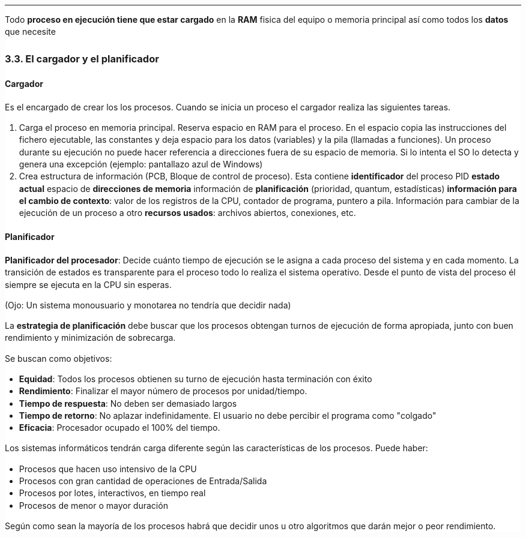 ----
Todo **proceso en ejecución tiene que estar cargado** en la **RAM** fisica del equipo o memoria principal así como todos los **datos** que necesite


### 3.3. El cargador  y el planificador

#### Cargador
Es el encargado de crear los los procesos. Cuando se inicia un proceso el cargador realiza las siguientes tareas.
1. Carga el proceso en memoria principal. Reserva espacio en RAM para el proceso. En el espacio copia las instrucciones del fichero ejecutable, las constantes y deja espacio para los datos (variables) y la pila (llamadas a funciones). Un proceso durante su ejecución no puede hacer referencia a direcciones fuera de su espacio de memoria. Si lo intenta el SO lo detecta y genera una excepción (ejemplo: pantallazo azul de Windows)
2. Crea estructura de información (PCB, Bloque de control de proceso). Esta contiene
	 **identificador** del proceso PID
	**estado actual**
	espacio de **direcciones de memoria**
	información de **planificación** (prioridad, quantum, estadísticas)
	**información para el cambio de contexto**: valor de los registros de la CPU, contador de programa, puntero a pila. Información para cambiar de la ejecución de un proceso a otro
	 **recursos usados**: archivos abiertos, conexiones, etc. 

#### Planificador

**Planificador del procesador**: Decide cuánto tiempo de ejecución se le asigna a cada proceso del sistema y en cada momento.
La transición de estados es transparente para el proceso todo lo realiza el sistema operativo. Desde el punto de vista del proceso él siempre se ejecuta en la CPU sin esperas.

(Ojo: Un sistema monousuario y monotarea no tendría que decidir nada)

La **estrategia de planificación** debe buscar que los procesos obtengan turnos de ejecución de forma apropiada, junto con buen rendimiento y minimización de sobrecarga.

Se buscan como objetivos:
- **Equidad**: Todos los procesos obtienen su turno de ejecución hasta terminación con éxito
- **Rendimiento**: Finalizar el mayor número de procesos por unidad/tiempo.
- **Tiempo de respuesta**: No deben ser demasiado largos
- **Tiempo de retorno**: No aplazar indefinidamente. El usuario no debe percibir el programa como "colgado"
- **Eficacia**: Procesador ocupado el 100% del tiempo.

Los sistemas informáticos tendrán carga diferente según las características de los procesos. Puede haber:
- Procesos que hacen uso intensivo de la CPU
- Procesos con gran cantidad de operaciones de Entrada/Salida
- Procesos por lotes, interactivos, en tiempo real
- Procesos de menor o mayor duración

Según como sean la mayoría de los procesos habrá que decidir unos u otro algoritmos que darán mejor o peor rendimiento.
